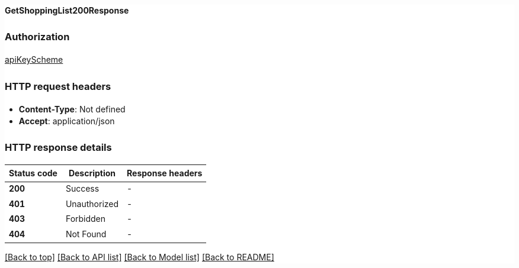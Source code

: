 **GetShoppingList200Response**

### Authorization

[apiKeyScheme](README.md#apiKeyScheme)

### HTTP request headers

 - **Content-Type**: Not defined
 - **Accept**: application/json


### HTTP response details
| Status code | Description | Response headers |
|-------------|-------------|------------------|
**200** | Success |  -  |
**401** | Unauthorized |  -  |
**403** | Forbidden |  -  |
**404** | Not Found |  -  |

[[Back to top]](#) [[Back to API list]](README.md#documentation-for-api-endpoints) [[Back to Model list]](README.md#documentation-for-models) [[Back to README]](README.md)


